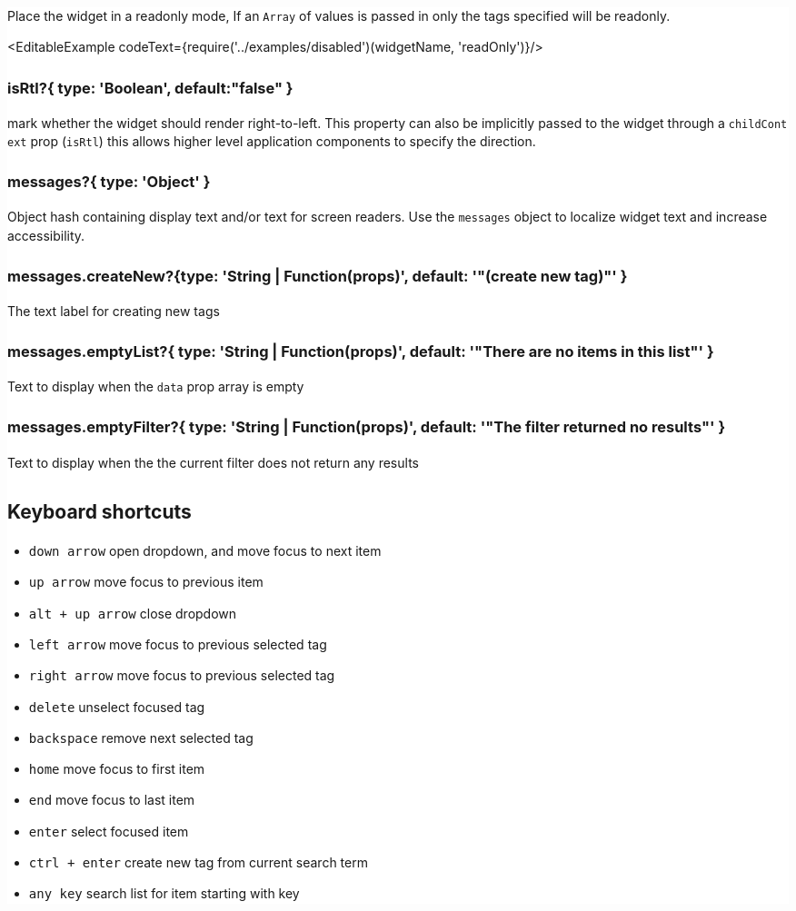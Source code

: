 Place the widget in a readonly mode, If an `Array` of values is passed in only the tags specified will be readonly.

<EditableExample codeText={require('../examples/disabled')(widgetName, 'readOnly')}/>

### isRtl?{ type: 'Boolean', default:"false" }

mark whether the widget should render right-to-left. This property can also be implicitly passed to the widget through
a `childContext` prop (`isRtl`) this allows higher level application components to specify the direction.


### messages?{ type: 'Object' }

Object hash containing display text and/or text for screen readers. Use the `messages` object to
localize widget text and increase accessibility.


### messages.createNew?{type: 'String | Function(props)', default: '"(create new tag)"' }

The text label for creating new tags

### messages.emptyList?{ type: 'String | Function(props)', default: '"There are no items in this list"' }

Text to display when the `data` prop array is empty

### messages.emptyFilter?{ type: 'String | Function(props)', default: '"The filter returned no results"' }

Text to display when the the current filter does not return any results

## Keyboard shortcuts

* <kbd>down arrow</kbd> open dropdown, and move focus to next item
* <kbd>up arrow</kbd> move focus to previous item
* <kbd>alt + up arrow</kbd> close dropdown

* <kbd>left arrow</kbd> move focus to previous selected tag
* <kbd>right arrow</kbd> move focus to previous selected tag
* <kbd>delete</kbd> unselect focused tag
* <kbd>backspace</kbd> remove next selected tag

* <kbd>home</kbd> move focus to first item
* <kbd>end</kbd> move focus to last item

* <kbd>enter</kbd> select focused item
* <kbd>ctrl + enter</kbd> create new tag from current search term

* <kbd>any key</kbd> search list for item starting with key
